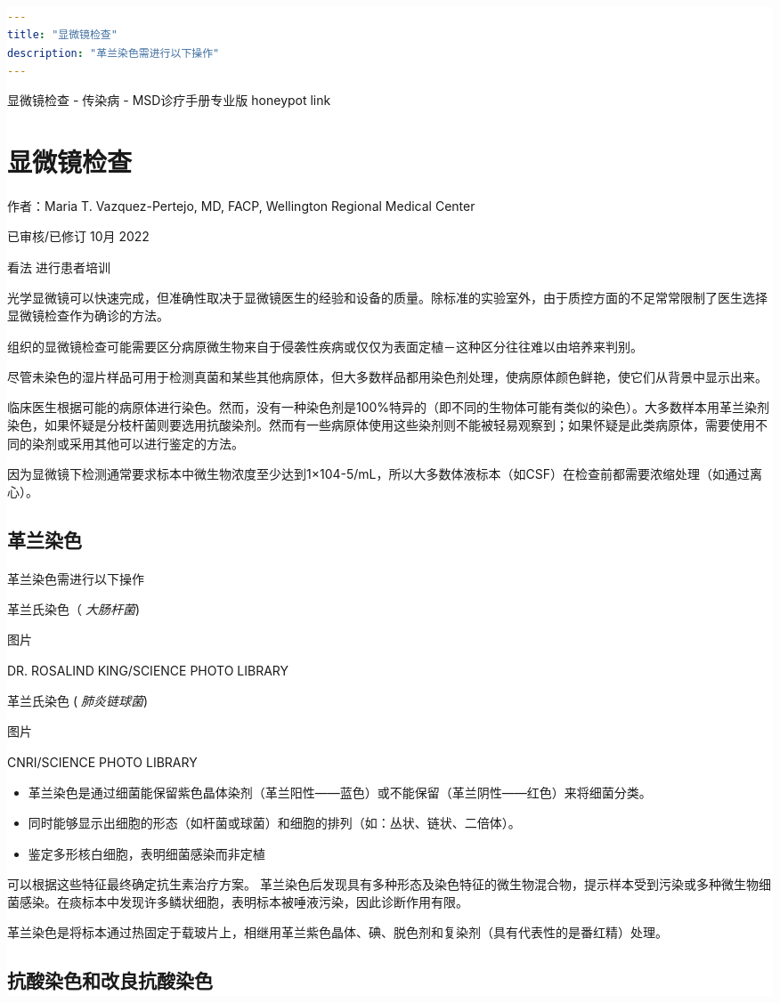 ```yaml
---
title: "显微镜检查"
description: "革兰染色需进行以下操作"
---
```


﻿显微镜检查 \- 传染病 \- MSD诊疗手册专业版 honeypot link

# 显微镜检查

作者：Maria T. Vazquez-Pertejo, MD, FACP, Wellington Regional Medical Center

已审核/已修订 10月 2022

看法 进行患者培训

光学显微镜可以快速完成，但准确性取决于显微镜医生的经验和设备的质量。除标准的实验室外，由于质控方面的不足常常限制了医生选择显微镜检查作为确诊的方法。

组织的显微镜检查可能需要区分病原微生物来自于侵袭性疾病或仅仅为表面定植－这种区分往往难以由培养来判别。

尽管未染色的湿片样品可用于检测真菌和某些其他病原体，但大多数样品都用染色剂处理，使病原体颜色鲜艳，使它们从背景中显示出来。

临床医生根据可能的病原体进行染色。然而，没有一种染色剂是100%特异的（即不同的生物体可能有类似的染色）。大多数样本用革兰染剂染色，如果怀疑是分枝杆菌则要选用抗酸染剂。然而有一些病原体使用这些染剂则不能被轻易观察到；如果怀疑是此类病原体，需要使用不同的染剂或采用其他可以进行鉴定的方法。

因为显微镜下检测通常要求标本中微生物浓度至少达到1×104-5/mL，所以大多数体液标本（如CSF）在检查前都需要浓缩处理（如通过离心）。

## 革兰染色

革兰染色需进行以下操作

革兰氏染色（ _大肠杆菌_)



图片

DR. ROSALIND KING/SCIENCE PHOTO LIBRARY

革兰氏染色 ( _肺炎链球菌_)



图片

CNRI/SCIENCE PHOTO LIBRARY

- 革兰染色是通过细菌能保留紫色晶体染剂（革兰阳性——蓝色）或不能保留（革兰阴性——红色）来将细菌分类。

- 同时能够显示出细胞的形态（如杆菌或球菌）和细胞的排列（如：丛状、链状、二倍体）。

- 鉴定多形核白细胞，表明细菌感染而非定植


可以根据这些特征最终确定抗生素治疗方案。 革兰染色后发现具有多种形态及染色特征的微生物混合物，提示样本受到污染或多种微生物细菌感染。在痰标本中发现许多鳞状细胞，表明标本被唾液污染，因此诊断作用有限。

革兰染色是将标本通过热固定于载玻片上，相继用革兰紫色晶体、碘、脱色剂和复染剂（具有代表性的是番红精）处理。

## 抗酸染色和改良抗酸染色
